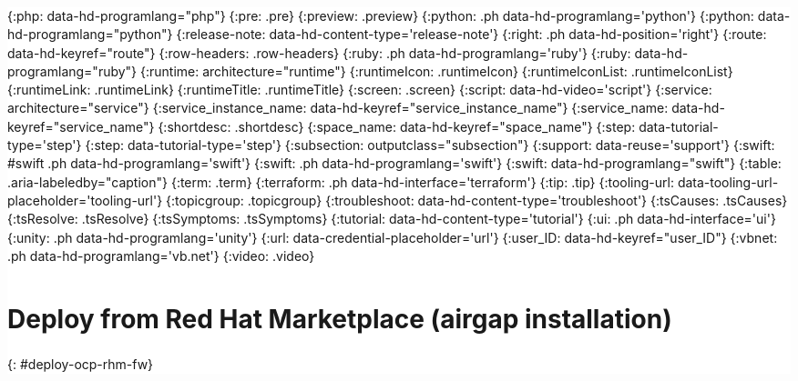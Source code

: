 {:php: data-hd-programlang="php"}
{:pre: .pre}
{:preview: .preview}
{:python: .ph data-hd-programlang='python'}
{:python: data-hd-programlang="python"}
{:release-note: data-hd-content-type='release-note'}
{:right: .ph data-hd-position='right'}
{:route: data-hd-keyref="route"}
{:row-headers: .row-headers}
{:ruby: .ph data-hd-programlang='ruby'}
{:ruby: data-hd-programlang="ruby"}
{:runtime: architecture="runtime"}
{:runtimeIcon: .runtimeIcon}
{:runtimeIconList: .runtimeIconList}
{:runtimeLink: .runtimeLink}
{:runtimeTitle: .runtimeTitle}
{:screen: .screen}
{:script: data-hd-video='script'}
{:service: architecture="service"}
{:service_instance_name: data-hd-keyref="service_instance_name"}
{:service_name: data-hd-keyref="service_name"}
{:shortdesc: .shortdesc}
{:space_name: data-hd-keyref="space_name"}
{:step: data-tutorial-type='step'}
{:step: data-tutorial-type='step'} 
{:subsection: outputclass="subsection"}
{:support: data-reuse='support'}
{:swift: #swift .ph data-hd-programlang='swift'}
{:swift: .ph data-hd-programlang='swift'}
{:swift: data-hd-programlang="swift"}
{:table: .aria-labeledby="caption"}
{:term: .term}
{:terraform: .ph data-hd-interface='terraform'}
{:tip: .tip}
{:tooling-url: data-tooling-url-placeholder='tooling-url'}
{:topicgroup: .topicgroup}
{:troubleshoot: data-hd-content-type='troubleshoot'}
{:tsCauses: .tsCauses}
{:tsResolve: .tsResolve}
{:tsSymptoms: .tsSymptoms}
{:tutorial: data-hd-content-type='tutorial'}
{:ui: .ph data-hd-interface='ui'}
{:unity: .ph data-hd-programlang='unity'}
{:url: data-credential-placeholder='url'}
{:user_ID: data-hd-keyref="user_ID"}
{:vbnet: .ph data-hd-programlang='vb.net'}
{:video: .video}





# Deploy from Red Hat Marketplace (airgap installation)
{: #deploy-ocp-rhm-fw}
